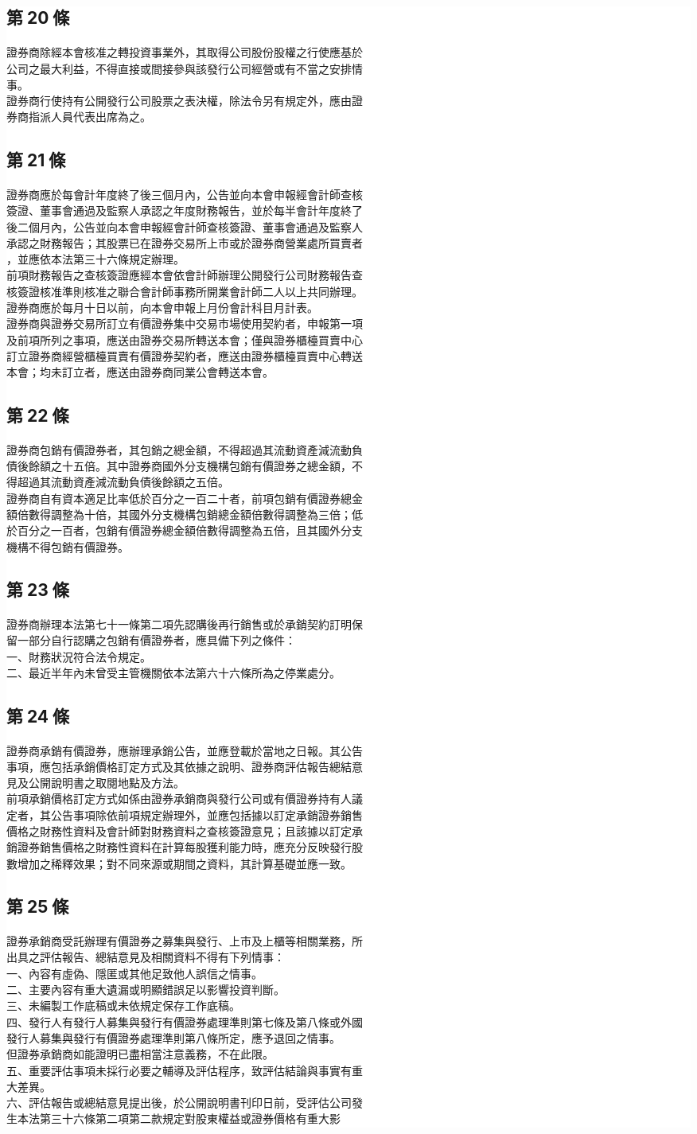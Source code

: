 第 20 條
--------
證券商除經本會核准之轉投資事業外，其取得公司股份股權之行使應基於  
公司之最大利益，不得直接或間接參與該發行公司經營或有不當之安排情  
事。　  
證券商行使持有公開發行公司股票之表決權，除法令另有規定外，應由證  
券商指派人員代表出席為之。

第 21 條
--------
證券商應於每會計年度終了後三個月內，公告並向本會申報經會計師查核  
簽證、董事會通過及監察人承認之年度財務報告，並於每半會計年度終了  
後二個月內，公告並向本會申報經會計師查核簽證、董事會通過及監察人  
承認之財務報告；其股票已在證券交易所上市或於證券商營業處所買賣者  
，並應依本法第三十六條規定辦理。  
前項財務報告之查核簽證應經本會依會計師辦理公開發行公司財務報告查  
核簽證核准準則核准之聯合會計師事務所開業會計師二人以上共同辦理。  
證券商應於每月十日以前，向本會申報上月份會計科目月計表。  
證券商與證券交易所訂立有價證券集中交易市場使用契約者，申報第一項  
及前項所列之事項，應送由證券交易所轉送本會；僅與證券櫃檯買賣中心  
訂立證券商經營櫃檯買賣有價證券契約者，應送由證券櫃檯買賣中心轉送  
本會；均未訂立者，應送由證券商同業公會轉送本會。

第 22 條
--------
證券商包銷有價證券者，其包銷之總金額，不得超過其流動資產減流動負  
債後餘額之十五倍。其中證券商國外分支機構包銷有價證券之總金額，不  
得超過其流動資產減流動負債後餘額之五倍。  
證券商自有資本適足比率低於百分之一百二十者，前項包銷有價證券總金  
額倍數得調整為十倍，其國外分支機構包銷總金額倍數得調整為三倍；低  
於百分之一百者，包銷有價證券總金額倍數得調整為五倍，且其國外分支  
機構不得包銷有價證券。

第 23 條
--------
證券商辦理本法第七十一條第二項先認購後再行銷售或於承銷契約訂明保  
留一部分自行認購之包銷有價證券者，應具備下列之條件：  
一、財務狀況符合法令規定。  
二、最近半年內未曾受主管機關依本法第六十六條所為之停業處分。

第 24 條
--------
證券商承銷有價證券，應辦理承銷公告，並應登載於當地之日報。其公告  
事項，應包括承銷價格訂定方式及其依據之說明、證券商評估報告總結意  
見及公開說明書之取閱地點及方法。  
前項承銷價格訂定方式如係由證券承銷商與發行公司或有價證券持有人議  
定者，其公告事項除依前項規定辦理外，並應包括據以訂定承銷證券銷售  
價格之財務性資料及會計師對財務資料之查核簽證意見；且該據以訂定承  
銷證券銷售價格之財務性資料在計算每股獲利能力時，應充分反映發行股  
數增加之稀釋效果；對不同來源或期間之資料，其計算基礎並應一致。

第 25 條
--------
證券承銷商受託辦理有價證券之募集與發行、上市及上櫃等相關業務，所  
出具之評估報告、總結意見及相關資料不得有下列情事：  
一、內容有虛偽、隱匿或其他足致他人誤信之情事。  
二、主要內容有重大遺漏或明顯錯誤足以影響投資判斷。  
三、未編製工作底稿或未依規定保存工作底稿。  
四、發行人有發行人募集與發行有價證券處理準則第七條及第八條或外國  
    發行人募集與發行有價證券處理準則第八條所定，應予退回之情事。  
    但證券承銷商如能證明已盡相當注意義務，不在此限。  
五、重要評估事項未採行必要之輔導及評估程序，致評估結論與事實有重  
    大差異。  
六、評估報告或總結意見提出後，於公開說明書刊印日前，受評估公司發  
    生本法第三十六條第二項第二款規定對股東權益或證券價格有重大影  